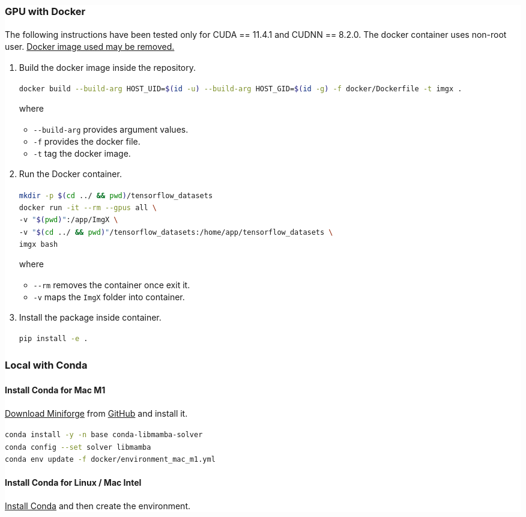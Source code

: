 ### GPU with Docker

The following instructions have been tested only for CUDA == 11.4.1 and CUDNN ==
8.2.0. The docker container uses non-root user.
[Docker image used may be removed.](https://gitlab.com/nvidia/container-images/cuda/blob/master/doc/support-policy.md)

1. Build the docker image inside the repository.

   ```bash
   docker build --build-arg HOST_UID=$(id -u) --build-arg HOST_GID=$(id -g) -f docker/Dockerfile -t imgx .
   ```

   where

   - `--build-arg` provides argument values.
   - `-f` provides the docker file.
   - `-t` tag the docker image.

2. Run the Docker container.

   ```bash
   mkdir -p $(cd ../ && pwd)/tensorflow_datasets
   docker run -it --rm --gpus all \
   -v "$(pwd)":/app/ImgX \
   -v "$(cd ../ && pwd)"/tensorflow_datasets:/home/app/tensorflow_datasets \
   imgx bash
   ```

   where

   - `--rm` removes the container once exit it.
   - `-v` maps the `ImgX` folder into container.

3. Install the package inside container.

   ```bash
   pip install -e .
   ```

### Local with Conda

#### Install Conda for Mac M1

[Download Miniforge](https://github.com/conda-forge/miniforge/releases/latest/download/Miniforge3-MacOSX-arm64.sh)
from [GitHub](https://github.com/conda-forge/miniforge) and install it.

```bash
conda install -y -n base conda-libmamba-solver
conda config --set solver libmamba
conda env update -f docker/environment_mac_m1.yml
```

#### Install Conda for Linux / Mac Intel

[Install Conda](https://docs.conda.io/projects/conda/en/latest/user-guide/install/index.html)
and then create the environment.
